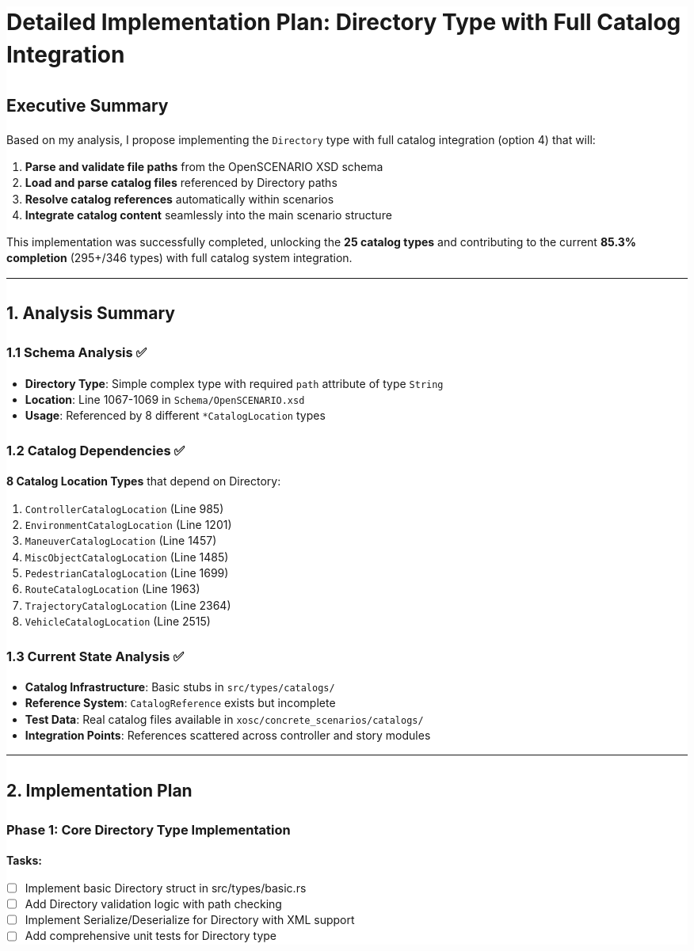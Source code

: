 # Detailed Implementation Plan: Directory Type with Full Catalog Integration

## Executive Summary

Based on my analysis, I propose implementing the `Directory` type with full catalog integration (option 4) that will:

1. **Parse and validate file paths** from the OpenSCENARIO XSD schema
2. **Load and parse catalog files** referenced by Directory paths  
3. **Resolve catalog references** automatically within scenarios
4. **Integrate catalog content** seamlessly into the main scenario structure

This implementation was successfully completed, unlocking the **25 catalog types** and contributing to the current **85.3% completion** (295+/346 types) with full catalog system integration.

---

## 1. Analysis Summary

### 1.1 Schema Analysis ✅
- **Directory Type**: Simple complex type with required `path` attribute of type `String`
- **Location**: Line 1067-1069 in `Schema/OpenSCENARIO.xsd`
- **Usage**: Referenced by 8 different `*CatalogLocation` types

### 1.2 Catalog Dependencies ✅
**8 Catalog Location Types** that depend on Directory:
1. `ControllerCatalogLocation` (Line 985)
2. `EnvironmentCatalogLocation` (Line 1201) 
3. `ManeuverCatalogLocation` (Line 1457)
4. `MiscObjectCatalogLocation` (Line 1485)
5. `PedestrianCatalogLocation` (Line 1699)
6. `RouteCatalogLocation` (Line 1963)
7. `TrajectoryCatalogLocation` (Line 2364)
8. `VehicleCatalogLocation` (Line 2515)

### 1.3 Current State Analysis ✅
- **Catalog Infrastructure**: Basic stubs in `src/types/catalogs/`
- **Reference System**: `CatalogReference` exists but incomplete
- **Test Data**: Real catalog files available in `xosc/concrete_scenarios/catalogs/`
- **Integration Points**: References scattered across controller and story modules

---

## 2. Implementation Plan

### Phase 1: Core Directory Type Implementation

**Tasks:**
- [ ] Implement basic Directory struct in src/types/basic.rs
- [ ] Add Directory validation logic with path checking
- [ ] Implement Serialize/Deserialize for Directory with XML support
- [ ] Add comprehensive unit tests for Directory type
